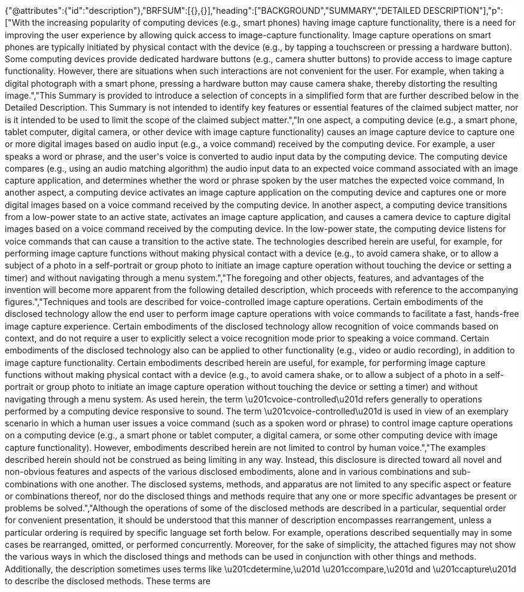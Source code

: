 {"@attributes":{"id":"description"},"BRFSUM":[{},{}],"heading":["BACKGROUND","SUMMARY","DETAILED DESCRIPTION"],"p":["With the increasing popularity of computing devices (e.g., smart phones) having image capture functionality, there is a need for improving the user experience by allowing quick access to image-capture functionality. Image capture operations on smart phones are typically initiated by physical contact with the device (e.g., by tapping a touchscreen or pressing a hardware button). Some computing devices provide dedicated hardware buttons (e.g., camera shutter buttons) to provide access to image capture functionality. However, there are situations when such interactions are not convenient for the user. For example, when taking a digital photograph with a smart phone, pressing a hardware button may cause camera shake, thereby distorting the resulting image.","This Summary is provided to introduce a selection of concepts in a simplified form that are further described below in the Detailed Description. This Summary is not intended to identify key features or essential features of the claimed subject matter, nor is it intended to be used to limit the scope of the claimed subject matter.","In one aspect, a computing device (e.g., a smart phone, tablet computer, digital camera, or other device with image capture functionality) causes an image capture device to capture one or more digital images based on audio input (e.g., a voice command) received by the computing device. For example, a user speaks a word or phrase, and the user's voice is converted to audio input data by the computing device. The computing device compares (e.g., using an audio matching algorithm) the audio input data to an expected voice command associated with an image capture application, and determines whether the word or phrase spoken by the user matches the expected voice command, In another aspect, a computing device activates an image capture application on the computing device and captures one or more digital images based on a voice command received by the computing device. In another aspect, a computing device transitions from a low-power state to an active state, activates an image capture application, and causes a camera device to capture digital images based on a voice command received by the computing device. In the low-power state, the computing device listens for voice commands that can cause a transition to the active state. The technologies described herein are useful, for example, for performing image capture functions without making physical contact with a device (e.g., to avoid camera shake, or to allow a subject of a photo in a self-portrait or group photo to initiate an image capture operation without touching the device or setting a timer) and without navigating through a menu system.","The foregoing and other objects, features, and advantages of the invention will become more apparent from the following detailed description, which proceeds with reference to the accompanying figures.","Techniques and tools are described for voice-controlled image capture operations. Certain embodiments of the disclosed technology allow the end user to perform image capture operations with voice commands to facilitate a fast, hands-free image capture experience. Certain embodiments of the disclosed technology allow recognition of voice commands based on context, and do not require a user to explicitly select a voice recognition mode prior to speaking a voice command. Certain embodiments of the disclosed technology also can be applied to other functionality (e.g., video or audio recording), in addition to image capture functionality. Certain embodiments described herein are useful, for example, for performing image capture functions without making physical contact with a device (e.g., to avoid camera shake, or to allow a subject of a photo in a self-portrait or group photo to initiate an image capture operation without touching the device or setting a timer) and without navigating through a menu system. As used herein, the term \u201cvoice-controlled\u201d refers generally to operations performed by a computing device responsive to sound. The term \u201cvoice-controlled\u201d is used in view of an exemplary scenario in which a human user issues a voice command (such as a spoken word or phrase) to control image capture operations on a computing device (e.g., a smart phone or tablet computer, a digital camera, or some other computing device with image capture functionality). However, embodiments described herein are not limited to control by human voice.","The examples described herein should not be construed as being limiting in any way. Instead, this disclosure is directed toward all novel and non-obvious features and aspects of the various disclosed embodiments, alone and in various combinations and sub-combinations with one another. The disclosed systems, methods, and apparatus are not limited to any specific aspect or feature or combinations thereof, nor do the disclosed things and methods require that any one or more specific advantages be present or problems be solved.","Although the operations of some of the disclosed methods are described in a particular, sequential order for convenient presentation, it should be understood that this manner of description encompasses rearrangement, unless a particular ordering is required by specific language set forth below. For example, operations described sequentially may in some cases be rearranged, omitted, or performed concurrently. Moreover, for the sake of simplicity, the attached figures may not show the various ways in which the disclosed things and methods can be used in conjunction with other things and methods. Additionally, the description sometimes uses terms like \u201cdetermine,\u201d \u201ccompare,\u201d and \u201ccapture\u201d to describe the disclosed methods. These terms are